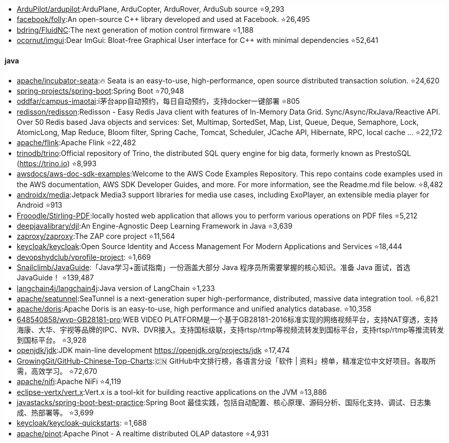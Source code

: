 * [ArduPilot/ardupilot](https://github.com/ArduPilot/ardupilot):ArduPlane, ArduCopter, ArduRover, ArduSub source ⭐9,293
* [facebook/folly](https://github.com/facebook/folly):An open-source C++ library developed and used at Facebook. ⭐26,495
* [bdring/FluidNC](https://github.com/bdring/FluidNC):The next generation of motion control firmware ⭐1,188
* [ocornut/imgui](https://github.com/ocornut/imgui):Dear ImGui: Bloat-free Graphical User interface for C++ with minimal dependencies ⭐52,641

#### java
* [apache/incubator-seata](https://github.com/apache/incubator-seata):🔥 Seata is an easy-to-use, high-performance, open source distributed transaction solution. ⭐24,620
* [spring-projects/spring-boot](https://github.com/spring-projects/spring-boot):Spring Boot ⭐70,948
* [oddfar/campus-imaotai](https://github.com/oddfar/campus-imaotai):i茅台app自动预约，每日自动预约，支持docker一键部署 ⭐805
* [redisson/redisson](https://github.com/redisson/redisson):Redisson - Easy Redis Java client with features of In-Memory Data Grid. Sync/Async/RxJava/Reactive API. Over 50 Redis based Java objects and services: Set, Multimap, SortedSet, Map, List, Queue, Deque, Semaphore, Lock, AtomicLong, Map Reduce, Bloom filter, Spring Cache, Tomcat, Scheduler, JCache API, Hibernate, RPC, local cache ... ⭐22,172
* [apache/flink](https://github.com/apache/flink):Apache Flink ⭐22,482
* [trinodb/trino](https://github.com/trinodb/trino):Official repository of Trino, the distributed SQL query engine for big data, formerly known as PrestoSQL (https://trino.io) ⭐8,993
* [awsdocs/aws-doc-sdk-examples](https://github.com/awsdocs/aws-doc-sdk-examples):Welcome to the AWS Code Examples Repository. This repo contains code examples used in the AWS documentation, AWS SDK Developer Guides, and more. For more information, see the Readme.md file below. ⭐8,482
* [androidx/media](https://github.com/androidx/media):Jetpack Media3 support libraries for media use cases, including ExoPlayer, an extensible media player for Android ⭐913
* [Frooodle/Stirling-PDF](https://github.com/Frooodle/Stirling-PDF):locally hosted web application that allows you to perform various operations on PDF files ⭐5,212
* [deepjavalibrary/djl](https://github.com/deepjavalibrary/djl):An Engine-Agnostic Deep Learning Framework in Java ⭐3,639
* [zaproxy/zaproxy](https://github.com/zaproxy/zaproxy):The ZAP core project ⭐11,564
* [keycloak/keycloak](https://github.com/keycloak/keycloak):Open Source Identity and Access Management For Modern Applications and Services ⭐18,444
* [devopshydclub/vprofile-project](https://github.com/devopshydclub/vprofile-project): ⭐1,669
* [Snailclimb/JavaGuide](https://github.com/Snailclimb/JavaGuide):「Java学习+面试指南」一份涵盖大部分 Java 程序员所需要掌握的核心知识。准备 Java 面试，首选 JavaGuide！ ⭐139,487
* [langchain4j/langchain4j](https://github.com/langchain4j/langchain4j):Java version of LangChain ⭐1,233
* [apache/seatunnel](https://github.com/apache/seatunnel):SeaTunnel is a next-generation super high-performance, distributed, massive data integration tool. ⭐6,821
* [apache/doris](https://github.com/apache/doris):Apache Doris is an easy-to-use, high performance and unified analytics database. ⭐10,358
* [648540858/wvp-GB28181-pro](https://github.com/648540858/wvp-GB28181-pro):WEB VIDEO PLATFORM是一个基于GB28181-2016标准实现的网络视频平台，支持NAT穿透，支持海康、大华、宇视等品牌的IPC、NVR、DVR接入。支持国标级联，支持rtsp/rtmp等视频流转发到国标平台，支持rtsp/rtmp等推流转发到国标平台。 ⭐3,928
* [openjdk/jdk](https://github.com/openjdk/jdk):JDK main-line development https://openjdk.org/projects/jdk ⭐17,474
* [GrowingGit/GitHub-Chinese-Top-Charts](https://github.com/GrowingGit/GitHub-Chinese-Top-Charts):🇨🇳 GitHub中文排行榜，各语言分设「软件 | 资料」榜单，精准定位中文好项目。各取所需，高效学习。 ⭐72,670
* [apache/nifi](https://github.com/apache/nifi):Apache NiFi ⭐4,119
* [eclipse-vertx/vert.x](https://github.com/eclipse-vertx/vert.x):Vert.x is a tool-kit for building reactive applications on the JVM ⭐13,886
* [javastacks/spring-boot-best-practice](https://github.com/javastacks/spring-boot-best-practice):Spring Boot 最佳实践，包括自动配置、核心原理、源码分析、国际化支持、调试、日志集成、热部署等。 ⭐3,699
* [keycloak/keycloak-quickstarts](https://github.com/keycloak/keycloak-quickstarts): ⭐1,688
* [apache/pinot](https://github.com/apache/pinot):Apache Pinot - A realtime distributed OLAP datastore ⭐4,931
